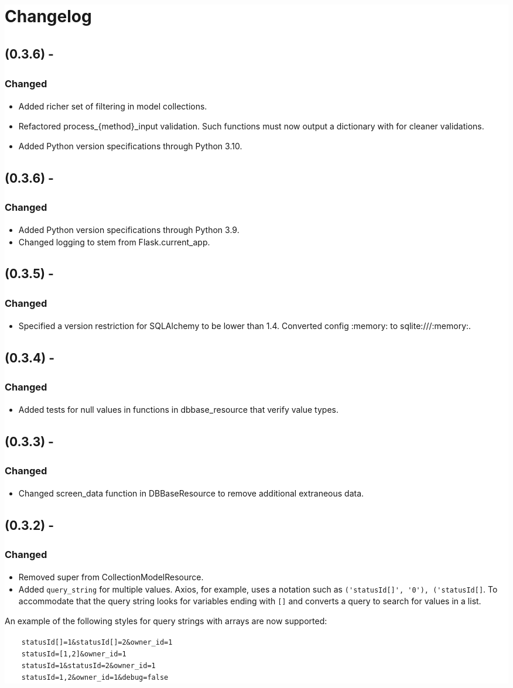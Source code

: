 # Changelog
## (0.3.6) -
### Changed
*   Added richer set of filtering in model collections.
*   Refactored process_{method}_input validation. Such functions must now output a dictionary with for cleaner validations.

*   Added Python version specifications through Python 3.10.

## (0.3.6) -
### Changed
*   Added Python version specifications through Python 3.9.
*   Changed logging to stem from Flask.current_app.

## (0.3.5) -
### Changed
*   Specified a version restriction for SQLAlchemy to be lower than 1.4. Converted config :memory: to sqlite:///:memory:.

## (0.3.4) -
### Changed
*   Added tests for null values in functions in dbbase_resource that verify value types.

## (0.3.3) -
### Changed
*   Changed screen_data function in DBBaseResource to remove additional extraneous data.

## (0.3.2) -
### Changed
*   Removed super from CollectionModelResource.
*   Added `query_string` for multiple values. Axios, for example, uses a notation such as `('statusId[]', '0'), ('statusId[]`. To accommodate that the query string looks for variables ending with `[]` and converts a query to search for values in a list.

An example of the following styles for query strings with arrays are now supported:

```
    statusId[]=1&statusId[]=2&owner_id=1
    statusId=[1,2]&owner_id=1
    statusId=1&statusId=2&owner_id=1
    statusId=1,2&owner_id=1&debug=false

```
